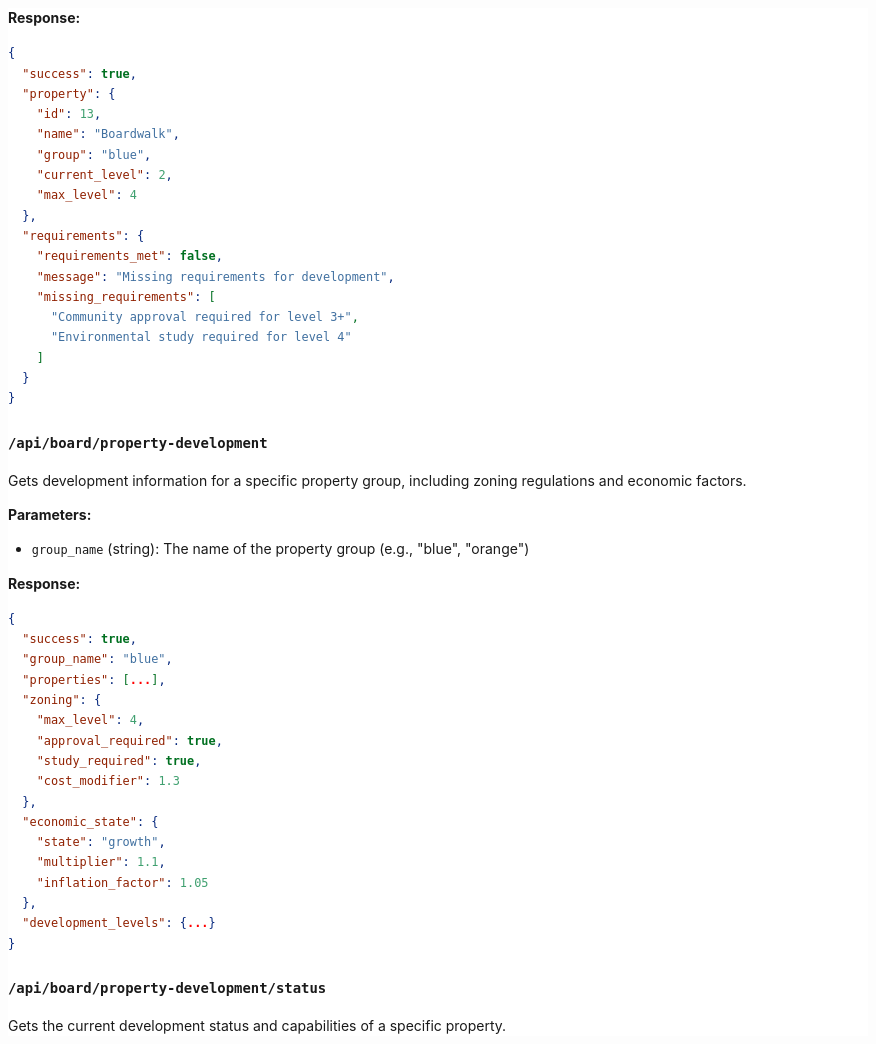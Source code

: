 **Response:**
```json
{
  "success": true,
  "property": {
    "id": 13,
    "name": "Boardwalk",
    "group": "blue",
    "current_level": 2,
    "max_level": 4
  },
  "requirements": {
    "requirements_met": false,
    "message": "Missing requirements for development",
    "missing_requirements": [
      "Community approval required for level 3+",
      "Environmental study required for level 4"
    ]
  }
}
```

### `/api/board/property-development`
Gets development information for a specific property group, including zoning regulations and economic factors.

**Parameters:**
- `group_name` (string): The name of the property group (e.g., "blue", "orange")

**Response:**
```json
{
  "success": true,
  "group_name": "blue",
  "properties": [...],
  "zoning": {
    "max_level": 4,
    "approval_required": true,
    "study_required": true,
    "cost_modifier": 1.3
  },
  "economic_state": {
    "state": "growth",
    "multiplier": 1.1,
    "inflation_factor": 1.05
  },
  "development_levels": {...}
}
```

### `/api/board/property-development/status`
Gets the current development status and capabilities of a specific property.
